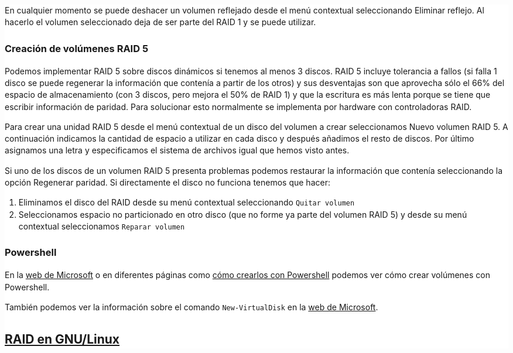 En cualquier momento se puede deshacer un volumen reflejado desde el menú contextual seleccionando Eliminar reflejo. Al hacerlo el volumen seleccionado deja de ser parte del RAID 1 y se puede utilizar.

### Creación de volúmenes RAID 5
Podemos implementar RAID 5 sobre discos dinámicos si tenemos al menos 3 discos. RAID 5 incluye tolerancia a fallos (si falla 1 disco se puede regenerar la información que contenía a partir de los otros) y sus desventajas son que aprovecha sólo el 66% del espacio de almacenamiento (con 3 discos, pero mejora el 50% de RAID 1) y que la escritura es más lenta porque se tiene que escribir información de paridad. Para solucionar esto normalmente se implementa por hardware con controladoras RAID.

Para crear una unidad RAID 5 desde el menú contextual de un disco del volumen a crear seleccionamos Nuevo volumen RAID 5. A continuación indicamos la cantidad de espacio a utilizar en cada disco y después añadimos el resto de discos. Por último asignamos una letra y especificamos el sistema de archivos igual que hemos visto antes.

Si uno de los discos de un volumen RAID 5 presenta problemas podemos restaurar la información que contenía seleccionando la opción Regenerar paridad. Si directamente el disco no funciona tenemos que hacer:
1. Eliminamos el disco del RAID desde su menú contextual seleccionando `Quitar volumen`
2. Seleccionamos espacio no particionado en otro disco (que no forme ya parte del volumen RAID 5) y desde su menú contextual seleccionamos `Reparar volumen`

### Powershell
En la [web de Microsoft](https://docs.microsoft.com/es-es/windows-server/storage/storage-spaces/deploy-standalone-storage-spaces) o en diferentes páginas como [cómo crearlos con Powershell](https://searchstorage.techtarget.com/tip/PowerShell-tutorial-Managing-Windows-Storage-Spaces) podemos ver cómo crear volúmenes con Powershell.

También podemos ver la información sobre el comando `New-VirtualDisk` en la [web de Microsoft](https://docs.microsoft.com/en-us/powershell/module/storage/new-virtualdisk?view=windowsserver2022-ps&viewFallbackFrom=win10-ps).


## [RAID en GNU/Linux](../software-raid/README.md)
